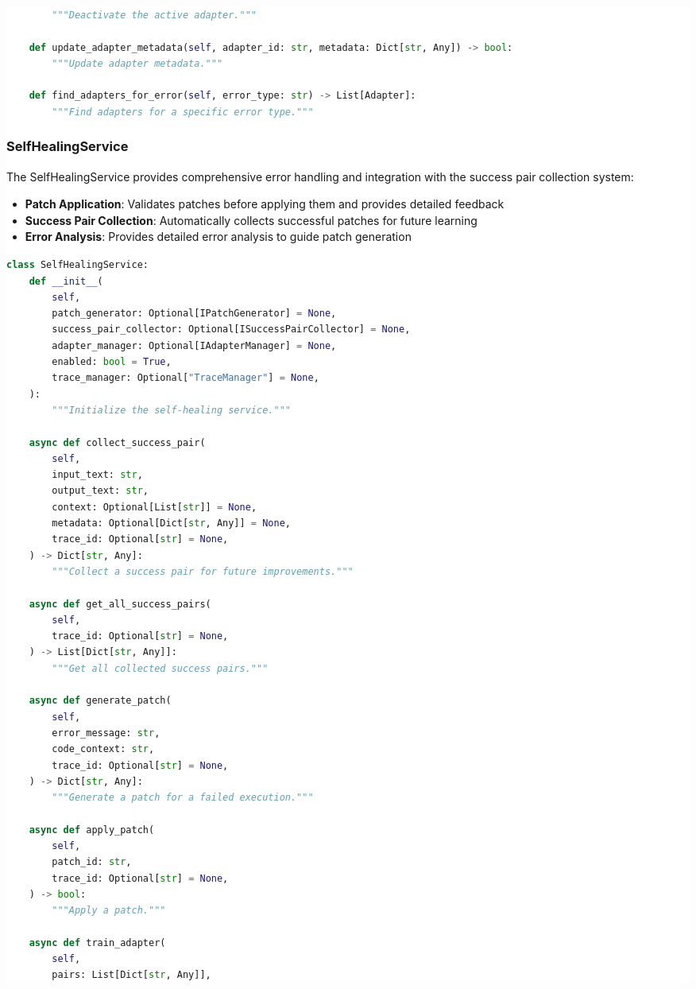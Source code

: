```python
        """Deactivate the active adapter."""

    def update_adapter_metadata(self, adapter_id: str, metadata: Dict[str, Any]) -> bool:
        """Update adapter metadata."""

    def find_adapters_for_error(self, error_type: str) -> List[Adapter]:
        """Find adapters for a specific error type."""
```

### SelfHealingService

The SelfHealingService provides comprehensive error handling and integration with the success pair collection system:

- **Patch Application**: Validates patches before applying them and provides detailed feedback
- **Success Pair Collection**: Automatically collects successful patches for future learning
- **Error Analysis**: Provides detailed error analysis to guide patch generation

```python
class SelfHealingService:
    def __init__(
        self,
        patch_generator: Optional[IPatchGenerator] = None,
        success_pair_collector: Optional[ISuccessPairCollector] = None,
        adapter_manager: Optional[IAdapterManager] = None,
        enabled: bool = True,
        trace_manager: Optional["TraceManager"] = None,
    ):
        """Initialize the self-healing service."""

    async def collect_success_pair(
        self,
        input_text: str,
        output_text: str,
        context: Optional[List[str]] = None,
        metadata: Optional[Dict[str, Any]] = None,
        trace_id: Optional[str] = None,
    ) -> Dict[str, Any]:
        """Collect a success pair for future improvements."""

    async def get_all_success_pairs(
        self,
        trace_id: Optional[str] = None,
    ) -> List[Dict[str, Any]]:
        """Get all collected success pairs."""

    async def generate_patch(
        self,
        error_message: str,
        code_context: str,
        trace_id: Optional[str] = None,
    ) -> Dict[str, Any]:
        """Generate a patch for a failed execution."""

    async def apply_patch(
        self,
        patch_id: str,
        trace_id: Optional[str] = None,
    ) -> bool:
        """Apply a patch."""

    async def train_adapter(
        self,
        pairs: List[Dict[str, Any]],
```